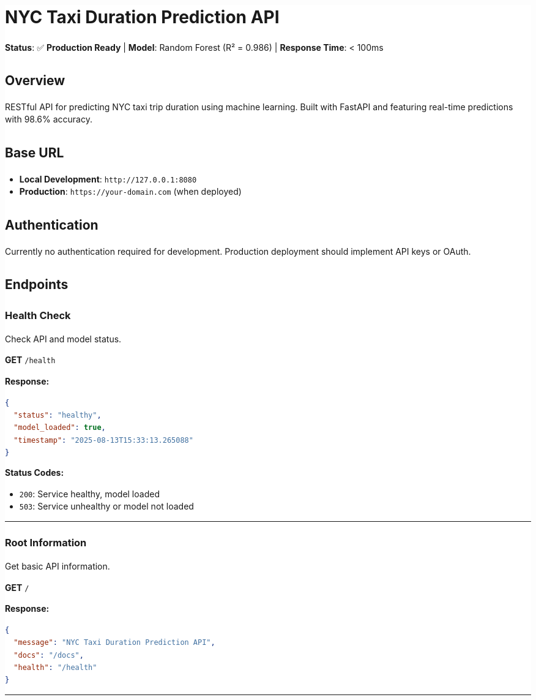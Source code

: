 # NYC Taxi Duration Prediction API

**Status**: ✅ **Production Ready** | **Model**: Random Forest (R² = 0.986) | **Response Time**: < 100ms

## Overview

RESTful API for predicting NYC taxi trip duration using machine learning. Built with FastAPI and featuring real-time predictions with 98.6% accuracy.

## Base URL

- **Local Development**: `http://127.0.0.1:8080`
- **Production**: `https://your-domain.com` (when deployed)

## Authentication

Currently no authentication required for development. Production deployment should implement API keys or OAuth.

## Endpoints

### Health Check

Check API and model status.

**GET** `/health`

**Response:**
```json
{
  "status": "healthy",
  "model_loaded": true,
  "timestamp": "2025-08-13T15:33:13.265088"
}
```

**Status Codes:**
- `200`: Service healthy, model loaded
- `503`: Service unhealthy or model not loaded

---

### Root Information

Get basic API information.

**GET** `/`

**Response:**
```json
{
  "message": "NYC Taxi Duration Prediction API",
  "docs": "/docs",
  "health": "/health"
}
```

---